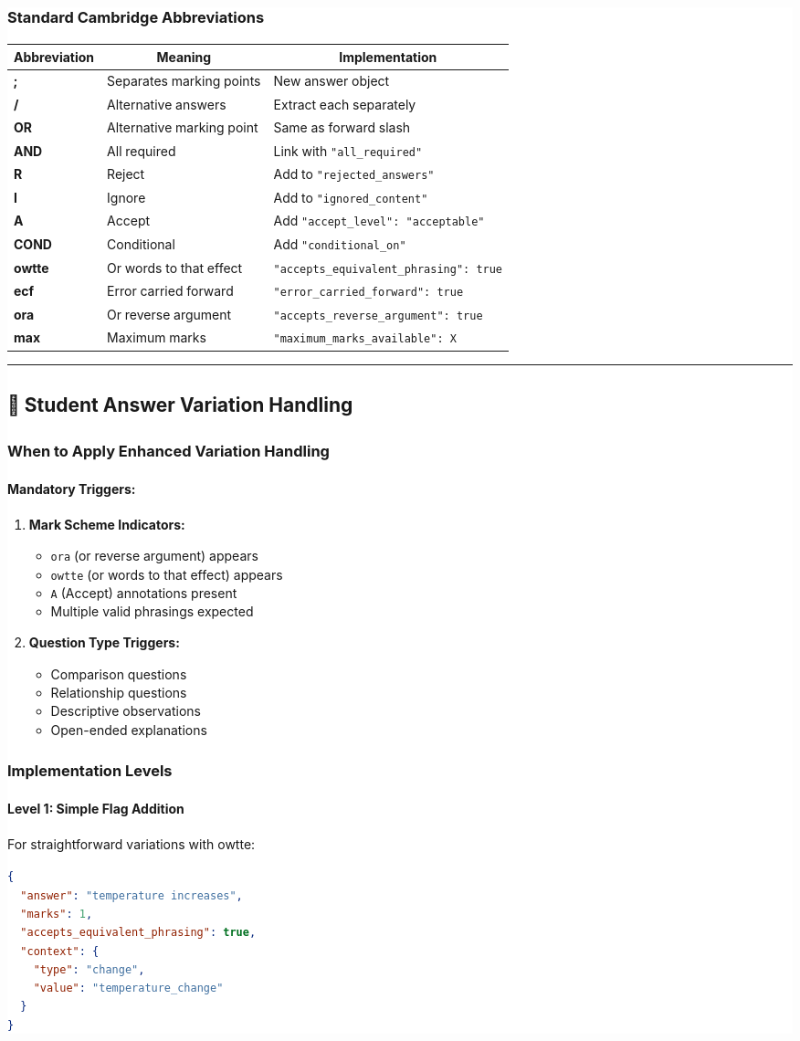 ### **Standard Cambridge Abbreviations**

| **Abbreviation** | **Meaning** | **Implementation** |
|------------------|-------------|-------------------|
| **;** | Separates marking points | New answer object |
| **/** | Alternative answers | Extract each separately |
| **OR** | Alternative marking point | Same as forward slash |
| **AND** | All required | Link with `"all_required"` |
| **R** | Reject | Add to `"rejected_answers"` |
| **I** | Ignore | Add to `"ignored_content"` |
| **A** | Accept | Add `"accept_level": "acceptable"` |
| **COND** | Conditional | Add `"conditional_on"` |
| **owtte** | Or words to that effect | `"accepts_equivalent_phrasing": true` |
| **ecf** | Error carried forward | `"error_carried_forward": true` |
| **ora** | Or reverse argument | `"accepts_reverse_argument": true` |
| **max** | Maximum marks | `"maximum_marks_available": X` |

---

## 🔄 **Student Answer Variation Handling**

### **When to Apply Enhanced Variation Handling**

#### **Mandatory Triggers:**
1. **Mark Scheme Indicators:**
   - `ora` (or reverse argument) appears
   - `owtte` (or words to that effect) appears
   - `A` (Accept) annotations present
   - Multiple valid phrasings expected

2. **Question Type Triggers:**
   - Comparison questions
   - Relationship questions
   - Descriptive observations
   - Open-ended explanations

### **Implementation Levels**

#### **Level 1: Simple Flag Addition**
For straightforward variations with owtte:

```json
{
  "answer": "temperature increases",
  "marks": 1,
  "accepts_equivalent_phrasing": true,
  "context": {
    "type": "change",
    "value": "temperature_change"
  }
}
```
